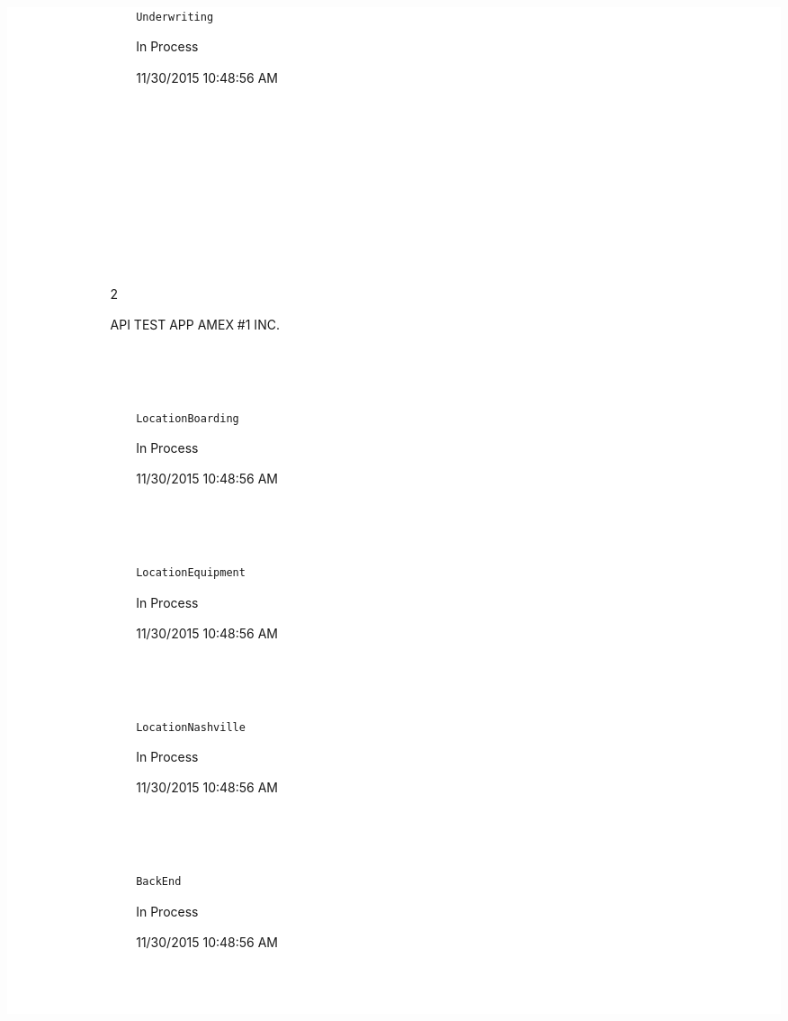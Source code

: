 `                    `<Code>Underwriting</Code>

`                    `<Information>In Process</Information>

`                    `<Timestamp>11/30/2015 10:48:56 AM</Timestamp>

`                  `</AppStatus>

`                `</MerchantStatus>

`                `<CardnetNumber/>

`              `</MerchantDetails>

`              `<MerchantDetails>

`                `<OmahaNumber/>

`                `<LocationNumber>2</LocationNumber>

`                `<DBAName>API TEST APP AMEX #1 INC.</DBAName>

`                `<MerchantStatus>

`                  `<AppStatus>

`                    `<Code>LocationBoarding</Code>

`                    `<Information>In Process</Information>

`                    `<Timestamp>11/30/2015 10:48:56 AM</Timestamp>

`                  `</AppStatus>

`                  `<AppStatus>

`                    `<Code>LocationEquipment</Code>

`                    `<Information>In Process</Information>

`                    `<Timestamp>11/30/2015 10:48:56 AM</Timestamp>

`                  `</AppStatus>

`                  `<AppStatus>

`                    `<Code>LocationNashville</Code>

`                    `<Information>In Process</Information>

`                    `<Timestamp>11/30/2015 10:48:56 AM</Timestamp>

`                  `</AppStatus>

`                  `<AppStatus>

`                    `<Code>BackEnd</Code>

`                    `<Information>In Process</Information>

`                    `<Timestamp>11/30/2015 10:48:56 AM</Timestamp>

`                  `</AppStatus>

`                `</MerchantStatus>
